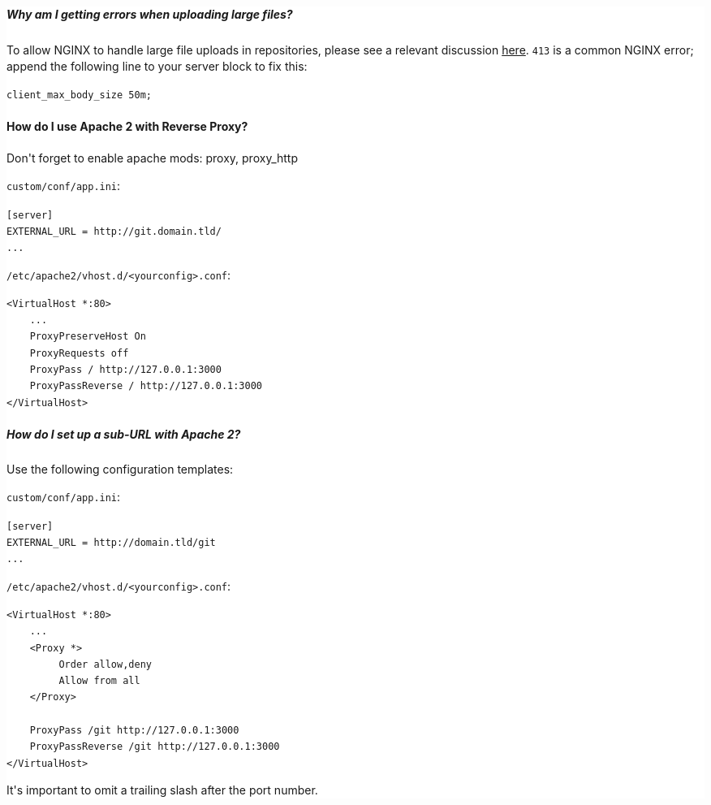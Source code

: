##### Why am I getting errors when uploading large files?

To allow NGINX to handle large file uploads in repositories, please see a relevant discussion [here](http://stackoverflow.com/a/15021750). `413` is a common NGINX error; append the following line to your server block to fix this:

```
client_max_body_size 50m;
```

#### How do I use Apache 2 with Reverse Proxy?

Don't forget to enable apache mods: proxy, proxy_http

`custom/conf/app.ini`:
```
[server]
EXTERNAL_URL = http://git.domain.tld/
...
```
`/etc/apache2/vhost.d/<yourconfig>.conf`:
```
<VirtualHost *:80>
    ...
    ProxyPreserveHost On
    ProxyRequests off
    ProxyPass / http://127.0.0.1:3000
    ProxyPassReverse / http://127.0.0.1:3000
</VirtualHost>
```

##### How do I set up a sub-URL with Apache 2?

Use the following configuration templates:

`custom/conf/app.ini`:
```
[server]
EXTERNAL_URL = http://domain.tld/git
...
```
`/etc/apache2/vhost.d/<yourconfig>.conf`:
```
<VirtualHost *:80>
    ...
    <Proxy *>
         Order allow,deny
         Allow from all
    </Proxy>

    ProxyPass /git http://127.0.0.1:3000
    ProxyPassReverse /git http://127.0.0.1:3000
</VirtualHost>
```

It's important to omit a trailing slash after the port number.
